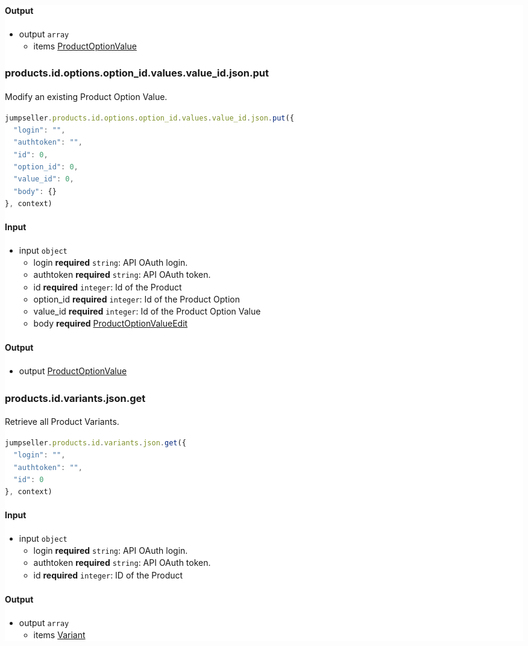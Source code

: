 #### Output
* output `array`
  * items [ProductOptionValue](#productoptionvalue)

### products.id.options.option_id.values.value_id.json.put
Modify an existing Product Option Value.


```js
jumpseller.products.id.options.option_id.values.value_id.json.put({
  "login": "",
  "authtoken": "",
  "id": 0,
  "option_id": 0,
  "value_id": 0,
  "body": {}
}, context)
```

#### Input
* input `object`
  * login **required** `string`: API OAuth login.
  * authtoken **required** `string`: API OAuth token.
  * id **required** `integer`: Id of the Product
  * option_id **required** `integer`: Id of the Product Option
  * value_id **required** `integer`: Id of the Product Option Value
  * body **required** [ProductOptionValueEdit](#productoptionvalueedit)

#### Output
* output [ProductOptionValue](#productoptionvalue)

### products.id.variants.json.get
Retrieve all Product Variants.


```js
jumpseller.products.id.variants.json.get({
  "login": "",
  "authtoken": "",
  "id": 0
}, context)
```

#### Input
* input `object`
  * login **required** `string`: API OAuth login.
  * authtoken **required** `string`: API OAuth token.
  * id **required** `integer`: ID of the Product

#### Output
* output `array`
  * items [Variant](#variant)

